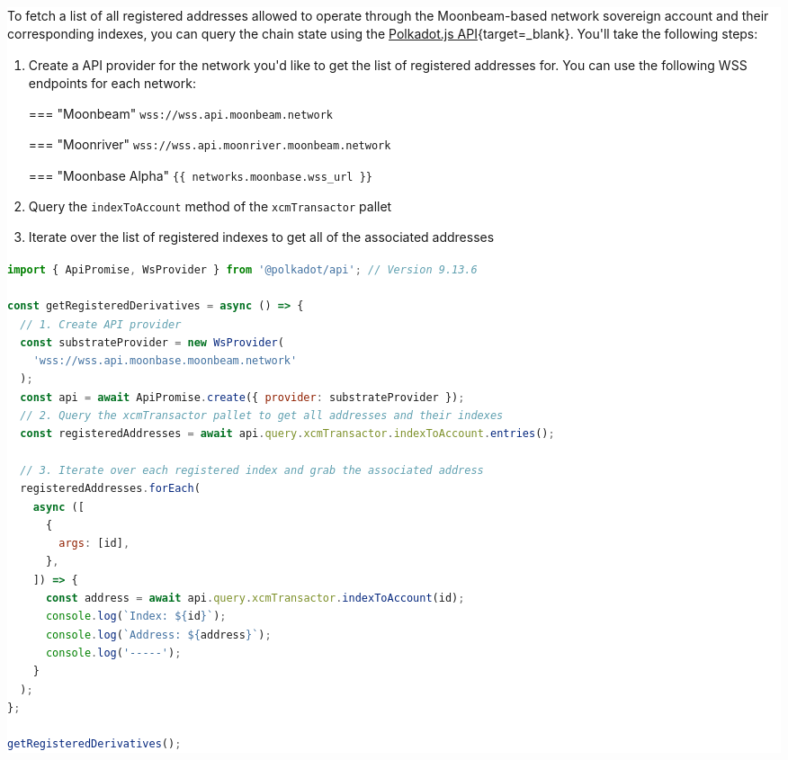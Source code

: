 To fetch a list of all registered addresses allowed to operate through the Moonbeam-based network sovereign account and their corresponding indexes, you can query the chain state using the [Polkadot.js API](/builders/build/substrate-api/polkadot-js-api){target=_blank}. You'll take the following steps:

1. Create a API provider for the network you'd like to get the list of registered addresses for. You can use the following WSS endpoints for each network:

    === "Moonbeam"
        ```
        wss://wss.api.moonbeam.network
        ```

    === "Moonriver"
        ```
        wss://wss.api.moonriver.moonbeam.network
        ```

    === "Moonbase Alpha"
        ```
        {{ networks.moonbase.wss_url }}
        ```

2. Query the `indexToAccount` method of the `xcmTransactor` pallet
3. Iterate over the list of registered indexes to get all of the associated addresses

```js
import { ApiPromise, WsProvider } from '@polkadot/api'; // Version 9.13.6

const getRegisteredDerivatives = async () => {
  // 1. Create API provider
  const substrateProvider = new WsProvider(
    'wss://wss.api.moonbase.moonbeam.network'
  );
  const api = await ApiPromise.create({ provider: substrateProvider });
  // 2. Query the xcmTransactor pallet to get all addresses and their indexes
  const registeredAddresses = await api.query.xcmTransactor.indexToAccount.entries();
  
  // 3. Iterate over each registered index and grab the associated address
  registeredAddresses.forEach(
    async ([
      {
        args: [id],
      },
    ]) => {
      const address = await api.query.xcmTransactor.indexToAccount(id);
      console.log(`Index: ${id}`);
      console.log(`Address: ${address}`);
      console.log('-----');
    }
  );
};

getRegisteredDerivatives();
```
